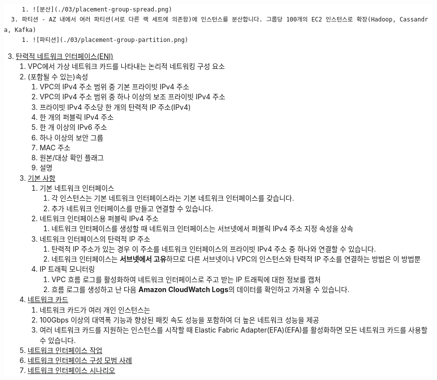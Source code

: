          1. ![분산](./03/placement-group-spread.png)
      3. 파티션 - AZ 내에서 여러 파티션(서로 다른 랙 세트에 의존함)에 인스턴스를 분산합니다. 그룹당 100개의 EC2 인스턴스로 확장(Hadoop, Cassandra, Kafka)
         1. ![파티션](./03/placement-group-partition.png)

3. [탄력적 네트워크 인터페이스(ENI)](https://docs.aws.amazon.com/ko_kr/AWSEC2/latest/UserGuide/using-eni.html)
   1. VPC에서 가상 네트워크 카드를 나타내는 논리적 네트워킹 구성 요소
   2. (포함될 수 있는)속성
      1. VPC의 IPv4 주소 범위 중 기본 프라이빗 IPv4 주소
      2. VPC의 IPv4 주소 범위 중 하나 이상의 보조 프라이빗 IPv4 주소
      3. 프라이빗 IPv4 주소당 한 개의 탄력적 IP 주소(IPv4)
      4. 한 개의 퍼블릭 IPv4 주소
      5. 한 개 이상의 IPv6 주소
      6. 하나 이상의 보안 그룹
      7. MAC 주소
      8. 원본/대상 확인 플래그
      9. 설명
   3. [기본 사항](https://docs.aws.amazon.com/ko_kr/AWSEC2/latest/UserGuide/using-eni.html#eni-basics)
      1. 기본 네트워크 인터페이스
         1. 각 인스턴스는 기본 네트워크 인터페이스라는 기본 네트워크 인터페이스를 갖습니다.
         2. 추가 네트워크 인터페이스를 만들고 연결할 수 있습니다.
      2. 네트워크 인터페이스용 퍼블릭 IPv4 주소
         1. 네트워크 인터페이스를 생성할 때 네트워크 인터페이스는 서브넷에서 퍼블릭 IPv4 주소 지정 속성을 상속
      3. 네트워크 인터페이스의 탄력적 IP 주소
         1. 탄력적 IP 주소가 있는 경우 이 주소를 네트워크 인터페이스의 프라이빗 IPv4 주소 중 하나와 연결할 수 있습니다.
         2. 네트워크 인터페이스는 **서브넷에서 고유**하므로 다른 서브넷이나 VPC의 인스턴스와 탄력적 IP 주소를 연결하는 방법은 이 방법뿐
      4. IP 트래픽 모니터링
         1. VPC 흐름 로그를 활성화하여 네트워크 인터페이스로 주고 받는 IP 트래픽에 대한 정보를 캡처
         2. 흐름 로그를 생성하고 난 다음 **Amazon CloudWatch Logs**의 데이터를 확인하고 가져올 수 있습니다.
   4. [네트워크 카드](https://docs.aws.amazon.com/ko_kr/AWSEC2/latest/UserGuide/using-eni.html#network-cards)
      1. 네트워크 카드가 여러 개인 인스턴스는 
      2. 100Gbps 이상의 대역폭 기능과 향상된 패킷 속도 성능을 포함하여 더 높은 네트워크 성능을 제공
      3. 여러 네트워크 카드를 지원하는 인스턴스를 시작할 때 Elastic Fabric Adapter(EFA)(EFA)를 활성화하면 모든 네트워크 카드를 사용할 수 있습니다.
   5. [네트워크 인터페이스 작업](https://docs.aws.amazon.com/ko_kr/AWSEC2/latest/UserGuide/using-eni.html#working-with-enis)
   6. [네트워크 인터페이스 구성 모범 사례](https://docs.aws.amazon.com/ko_kr/AWSEC2/latest/UserGuide/best-practices-for-configuring-network-interfaces.html)
   7. [네트워크 인터페이스 시나리오](https://docs.aws.amazon.com/ko_kr/AWSEC2/latest/UserGuide/scenarios-enis.html)